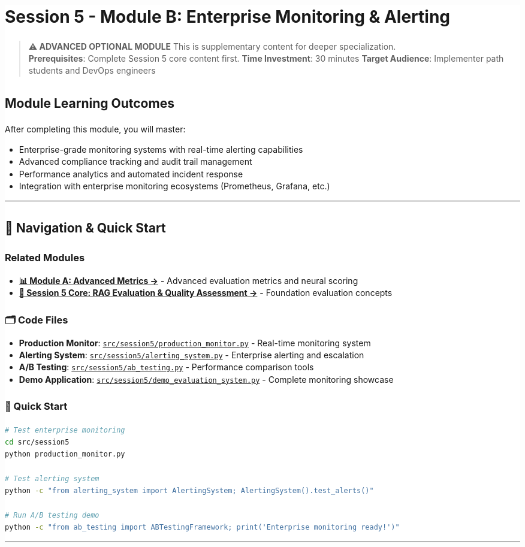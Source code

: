 # Session 5 - Module B: Enterprise Monitoring & Alerting

> **⚠️ ADVANCED OPTIONAL MODULE** 
> This is supplementary content for deeper specialization.  
> **Prerequisites**: Complete Session 5 core content first.
> **Time Investment**: 30 minutes
> **Target Audience**: Implementer path students and DevOps engineers

## Module Learning Outcomes
After completing this module, you will master:
- Enterprise-grade monitoring systems with real-time alerting capabilities
- Advanced compliance tracking and audit trail management
- Performance analytics and automated incident response
- Integration with enterprise monitoring ecosystems (Prometheus, Grafana, etc.)

---

## 🧭 Navigation & Quick Start

### Related Modules

- **[📊 Module A: Advanced Metrics →](Session5_ModuleA_Advanced_Metrics.md)** - Advanced evaluation metrics and neural scoring
- **[📄 Session 5 Core: RAG Evaluation & Quality Assessment →](Session5_RAG_Evaluation_Quality_Assessment.md)** - Foundation evaluation concepts

### 🗂️ Code Files

- **Production Monitor**: [`src/session5/production_monitor.py`](https://github.com/fwornle/agentic-ai-nano/blob/main/docs-content/02_rag/src/session5/production_monitor.py) - Real-time monitoring system
- **Alerting System**: [`src/session5/alerting_system.py`](https://github.com/fwornle/agentic-ai-nano/blob/main/docs-content/02_rag/src/session5/alerting_system.py) - Enterprise alerting and escalation
- **A/B Testing**: [`src/session5/ab_testing.py`](https://github.com/fwornle/agentic-ai-nano/blob/main/docs-content/02_rag/src/session5/ab_testing.py) - Performance comparison tools
- **Demo Application**: [`src/session5/demo_evaluation_system.py`](https://github.com/fwornle/agentic-ai-nano/blob/main/docs-content/02_rag/src/session5/demo_evaluation_system.py) - Complete monitoring showcase

### 🚀 Quick Start

```bash
# Test enterprise monitoring
cd src/session5
python production_monitor.py

# Test alerting system
python -c "from alerting_system import AlertingSystem; AlertingSystem().test_alerts()"

# Run A/B testing demo
python -c "from ab_testing import ABTestingFramework; print('Enterprise monitoring ready!')"
```

---
